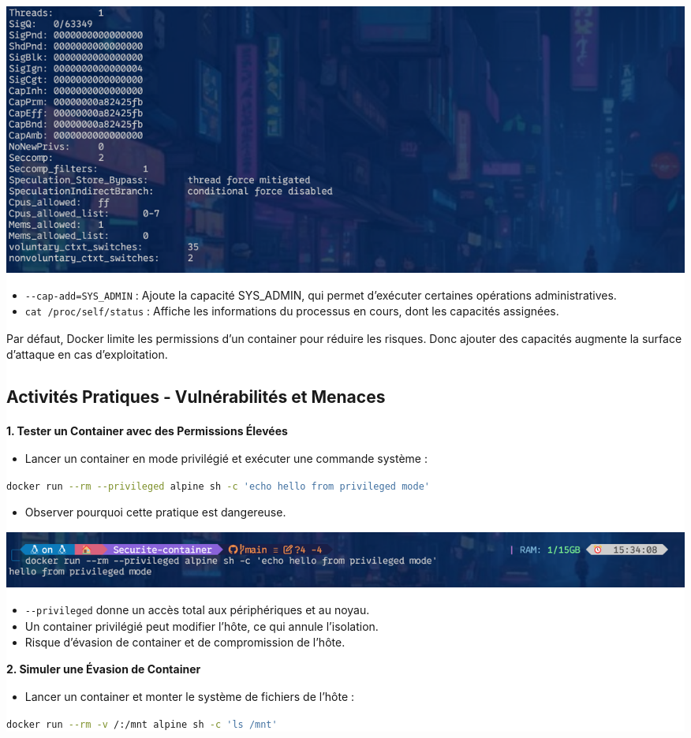 ![alt text](images/image_four_2.png)

- `--cap-add=SYS_ADMIN` : Ajoute la capacité SYS_ADMIN, qui permet d’exécuter certaines opérations administratives.
- `cat /proc/self/status` : Affiche les informations du processus en cours, dont les capacités assignées.


Par défaut, Docker limite les permissions d’un container pour réduire les risques. Donc ajouter des capacités augmente la surface d’attaque en cas d’exploitation.

## Activités Pratiques - Vulnérabilités et Menaces

**1. Tester un Container avec des Permissions Élevées**

- Lancer un container en mode privilégié et exécuter une commande système :
```bash
docker run --rm --privileged alpine sh -c 'echo hello from privileged mode'
```
- Observer pourquoi cette pratique est dangereuse.

![alt text](images/image_five.png)

- `--privileged` donne un accès total aux périphériques et au noyau.
- Un container privilégié peut modifier l’hôte, ce qui annule l’isolation.
- Risque d’évasion de container et de compromission de l’hôte.

**2. Simuler une Évasion de Container**

- Lancer un container et monter le système de fichiers de l’hôte :
```bash
docker run --rm -v /:/mnt alpine sh -c 'ls /mnt'
```